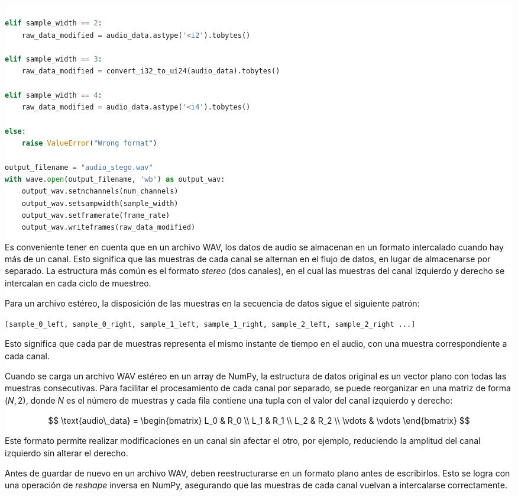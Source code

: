 ```python

elif sample_width == 2:                                                         
    raw_data_modified = audio_data.astype('<i2').tobytes()                   

elif sample_width == 3:                                                         
    raw_data_modified = convert_i32_to_ui24(audio_data).tobytes()               

elif sample_width == 4:                                                         
    raw_data_modified = audio_data.astype('<i4').tobytes()                   

else:                                                                           
    raise ValueError("Wrong format")                                            
                                                                                
output_filename = "audio_stego.wav"                                             
with wave.open(output_filename, 'wb') as output_wav:                            
    output_wav.setnchannels(num_channels)                                       
    output_wav.setsampwidth(sample_width)                                       
    output_wav.setframerate(frame_rate)                                         
    output_wav.writeframes(raw_data_modified)  
```

Es conveniente tener en cuenta que en un archivo WAV, los datos de audio se almacenan en un formato intercalado cuando hay más de un canal. Esto significa que las muestras de cada canal se alternan en el flujo de datos, en lugar de almacenarse por separado. La estructura más común es el formato *stereo* (dos canales), en el cual las muestras del canal izquierdo y derecho se intercalan en cada ciclo de muestreo.

Para un archivo estéreo, la disposición de las muestras en la secuencia de datos sigue el siguiente patrón:

`[sample_0_left, sample_0_right, sample_1_left, sample_1_right, sample_2_left, sample_2_right ...]`

Esto significa que cada par de muestras representa el mismo instante de tiempo en el audio, con una muestra correspondiente a cada canal. 

Cuando se carga un archivo WAV estéreo en un array de NumPy, la estructura de datos original es un vector plano con todas las muestras consecutivas. Para facilitar el procesamiento de cada canal por separado, se puede reorganizar en una matriz de forma $(N, 2)$, donde $N$ es el número de muestras y cada fila contiene una tupla con el valor del canal izquierdo y derecho:

$$
\text{audio\_data} =
\begin{bmatrix}
    L_0 & R_0 \\
    L_1 & R_1 \\
    L_2 & R_2 \\
    \vdots & \vdots
\end{bmatrix}
$$

Este formato permite realizar modificaciones en un canal sin afectar el otro, por ejemplo, reduciendo la amplitud del canal izquierdo sin alterar el derecho.

Antes de guardar de nuevo en un archivo WAV, deben reestructurarse en un formato plano antes de escribirlos. Esto se logra con una operación de *reshape* inversa en NumPy, asegurando que las muestras de cada canal vuelvan a intercalarse correctamente.
